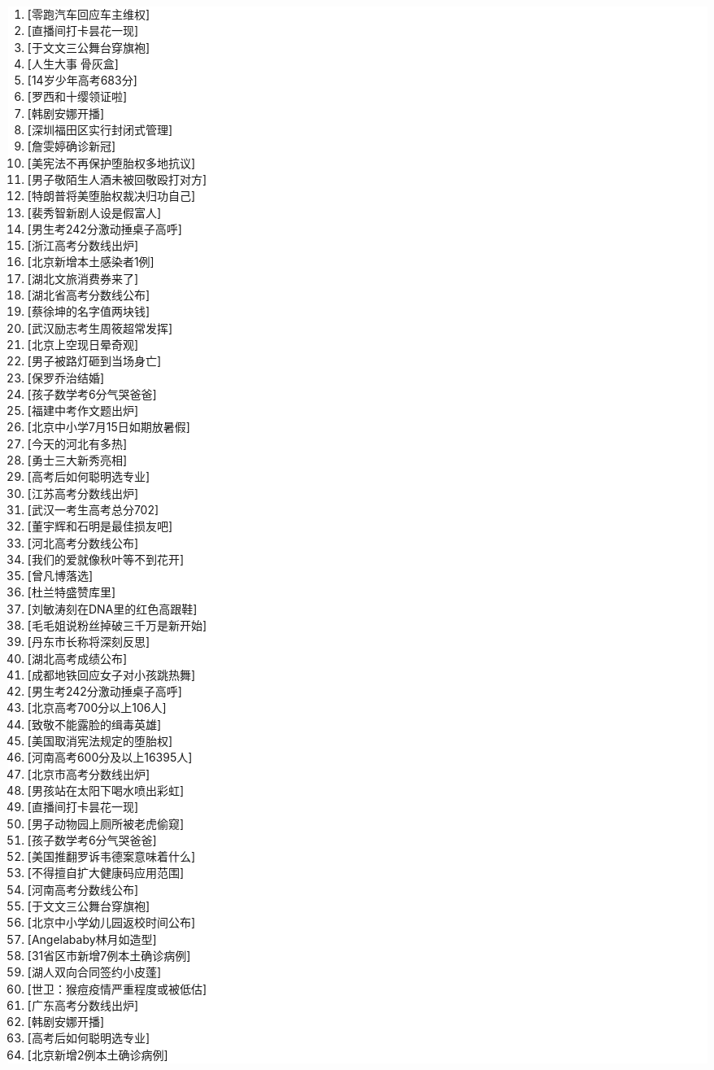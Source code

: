 1. [零跑汽车回应车主维权]
1. [直播间打卡昙花一现]
1. [于文文三公舞台穿旗袍]
1. [人生大事 骨灰盒]
1. [14岁少年高考683分]
1. [罗西和十缨领证啦]
1. [韩剧安娜开播]
1. [深圳福田区实行封闭式管理]
1. [詹雯婷确诊新冠]
1. [美宪法不再保护堕胎权多地抗议]
1. [男子敬陌生人酒未被回敬殴打对方]
1. [特朗普将美堕胎权裁决归功自己]
1. [裴秀智新剧人设是假富人]
1. [男生考242分激动捶桌子高呼]
1. [浙江高考分数线出炉]
1. [北京新增本土感染者1例]
1. [湖北文旅消费券来了]
1. [湖北省高考分数线公布]
1. [蔡徐坤的名字值两块钱]
1. [武汉励志考生周筱超常发挥]
1. [北京上空现日晕奇观]
1. [男子被路灯砸到当场身亡]
1. [保罗乔治结婚]
1. [孩子数学考6分气哭爸爸]
1. [福建中考作文题出炉]
1. [北京中小学7月15日如期放暑假]
1. [今天的河北有多热]
1. [勇士三大新秀亮相]
1. [高考后如何聪明选专业]
1. [江苏高考分数线出炉]
1. [武汉一考生高考总分702]
1. [董宇辉和石明是最佳损友吧]
1. [河北高考分数线公布]
1. [我们的爱就像秋叶等不到花开]
1. [曾凡博落选]
1. [杜兰特盛赞库里]
1. [刘敏涛刻在DNA里的红色高跟鞋]
1. [毛毛姐说粉丝掉破三千万是新开始]
1. [丹东市长称将深刻反思]
1. [湖北高考成绩公布]
1. [成都地铁回应女子对小孩跳热舞]
1. [男生考242分激动捶桌子高呼]
1. [北京高考700分以上106人]
1. [致敬不能露脸的缉毒英雄]
1. [美国取消宪法规定的堕胎权]
1. [河南高考600分及以上16395人]
1. [北京市高考分数线出炉]
1. [男孩站在太阳下喝水喷出彩虹]
1. [直播间打卡昙花一现]
1. [男子动物园上厕所被老虎偷窥]
1. [孩子数学考6分气哭爸爸]
1. [美国推翻罗诉韦德案意味着什么]
1. [不得擅自扩大健康码应用范围]
1. [河南高考分数线公布]
1. [于文文三公舞台穿旗袍]
1. [北京中小学幼儿园返校时间公布]
1. [Angelababy林月如造型]
1. [31省区市新增7例本土确诊病例]
1. [湖人双向合同签约小皮蓬]
1. [世卫：猴痘疫情严重程度或被低估]
1. [广东高考分数线出炉]
1. [韩剧安娜开播]
1. [高考后如何聪明选专业]
1. [北京新增2例本土确诊病例]